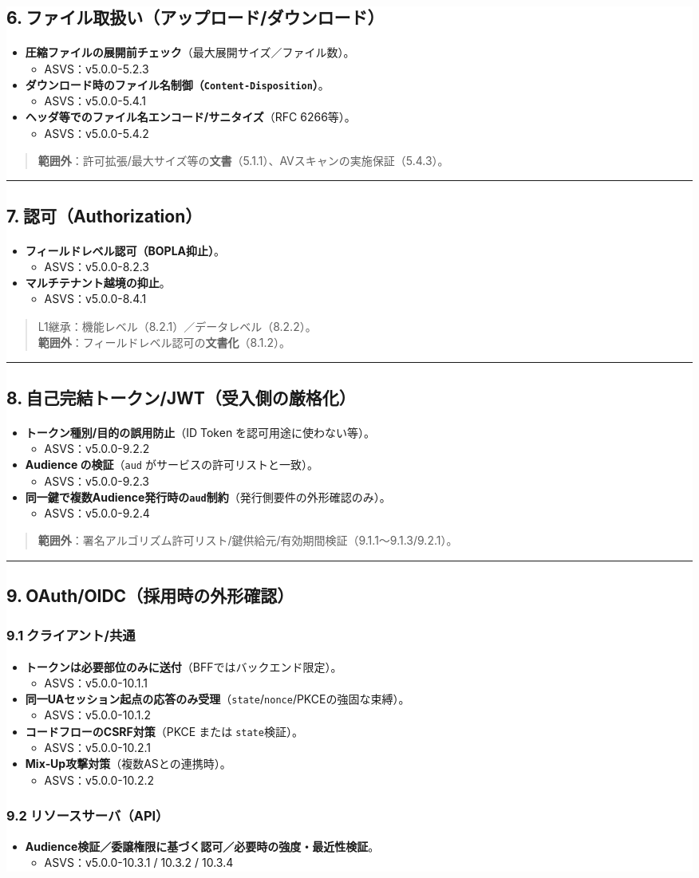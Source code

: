 ## 6. ファイル取扱い（アップロード/ダウンロード）
- **圧縮ファイルの展開前チェック**（最大展開サイズ／ファイル数）。  
  - ASVS：v5.0.0-5.2.3
- **ダウンロード時のファイル名制御（`Content-Disposition`）**。  
  - ASVS：v5.0.0-5.4.1
- **ヘッダ等でのファイル名エンコード/サニタイズ**（RFC 6266等）。  
  - ASVS：v5.0.0-5.4.2

> **範囲外**：許可拡張/最大サイズ等の**文書**（5.1.1）、AVスキャンの実施保証（5.4.3）。

---

## 7. 認可（Authorization）
- **フィールドレベル認可（BOPLA抑止）**。  
  - ASVS：v5.0.0-8.2.3
- **マルチテナント越境の抑止**。  
  - ASVS：v5.0.0-8.4.1

> L1継承：機能レベル（8.2.1）／データレベル（8.2.2）。  
> **範囲外**：フィールドレベル認可の**文書化**（8.1.2）。

---

## 8. 自己完結トークン/JWT（受入側の厳格化）
- **トークン種別/目的の誤用防止**（ID Token を認可用途に使わない等）。  
  - ASVS：v5.0.0-9.2.2
- **Audience の検証**（`aud` がサービスの許可リストと一致）。  
  - ASVS：v5.0.0-9.2.3
- **同一鍵で複数Audience発行時の`aud`制約**（発行側要件の外形確認のみ）。  
  - ASVS：v5.0.0-9.2.4

> **範囲外**：署名アルゴリズム許可リスト/鍵供給元/有効期間検証（9.1.1〜9.1.3/9.2.1）。

---

## 9. OAuth/OIDC（採用時の外形確認）
### 9.1 クライアント/共通
- **トークンは必要部位のみに送付**（BFFではバックエンド限定）。  
  - ASVS：v5.0.0-10.1.1
- **同一UAセッション起点の応答のみ受理**（`state`/`nonce`/PKCEの強固な束縛）。  
  - ASVS：v5.0.0-10.1.2
- **コードフローのCSRF対策**（PKCE または `state`検証）。  
  - ASVS：v5.0.0-10.2.1
- **Mix‑Up攻撃対策**（複数ASとの連携時）。  
  - ASVS：v5.0.0-10.2.2

### 9.2 リソースサーバ（API）
- **Audience検証／委譲権限に基づく認可／必要時の強度・最近性検証**。  
  - ASVS：v5.0.0-10.3.1 / 10.3.2 / 10.3.4
